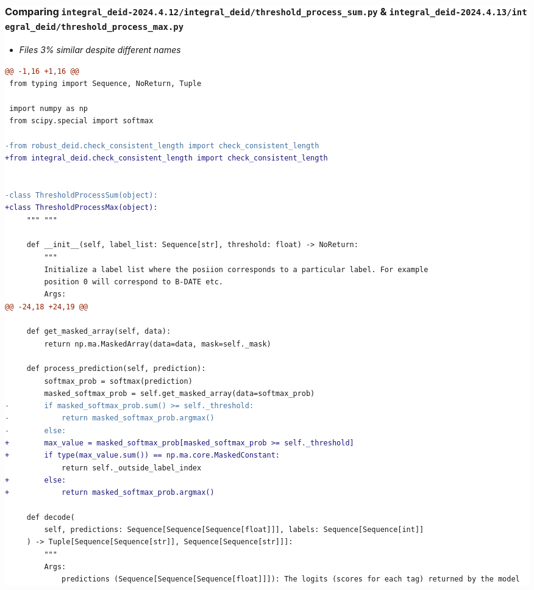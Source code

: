 ### Comparing `integral_deid-2024.4.12/integral_deid/threshold_process_sum.py` & `integral_deid-2024.4.13/integral_deid/threshold_process_max.py`

 * *Files 3% similar despite different names*

```diff
@@ -1,16 +1,16 @@
 from typing import Sequence, NoReturn, Tuple
 
 import numpy as np
 from scipy.special import softmax
 
-from robust_deid.check_consistent_length import check_consistent_length
+from integral_deid.check_consistent_length import check_consistent_length
 
 
-class ThresholdProcessSum(object):
+class ThresholdProcessMax(object):
     """ """
 
     def __init__(self, label_list: Sequence[str], threshold: float) -> NoReturn:
         """
         Initialize a label list where the posiion corresponds to a particular label. For example
         position 0 will correspond to B-DATE etc.
         Args:
@@ -24,18 +24,19 @@
 
     def get_masked_array(self, data):
         return np.ma.MaskedArray(data=data, mask=self._mask)
 
     def process_prediction(self, prediction):
         softmax_prob = softmax(prediction)
         masked_softmax_prob = self.get_masked_array(data=softmax_prob)
-        if masked_softmax_prob.sum() >= self._threshold:
-            return masked_softmax_prob.argmax()
-        else:
+        max_value = masked_softmax_prob[masked_softmax_prob >= self._threshold]
+        if type(max_value.sum()) == np.ma.core.MaskedConstant:
             return self._outside_label_index
+        else:
+            return masked_softmax_prob.argmax()
 
     def decode(
         self, predictions: Sequence[Sequence[Sequence[float]]], labels: Sequence[Sequence[int]]
     ) -> Tuple[Sequence[Sequence[str]], Sequence[Sequence[str]]]:
         """
         Args:
             predictions (Sequence[Sequence[Sequence[float]]]): The logits (scores for each tag) returned by the model
```

